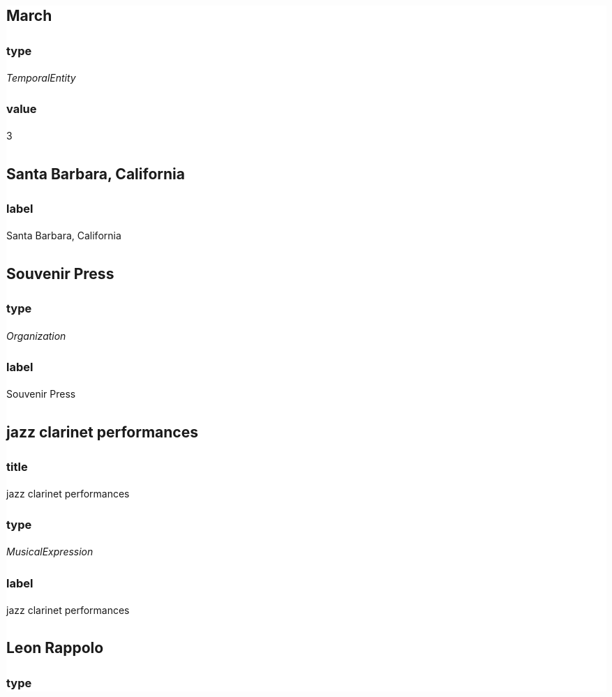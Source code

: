 ## March

### type


*TemporalEntity*

### value


3

## Santa Barbara, California

### label


Santa Barbara, California

## Souvenir Press

### type


*Organization*

### label


Souvenir Press

## jazz clarinet performances

### title


jazz clarinet performances

### type


*MusicalExpression*

### label


jazz clarinet performances

## Leon Rappolo

### type

